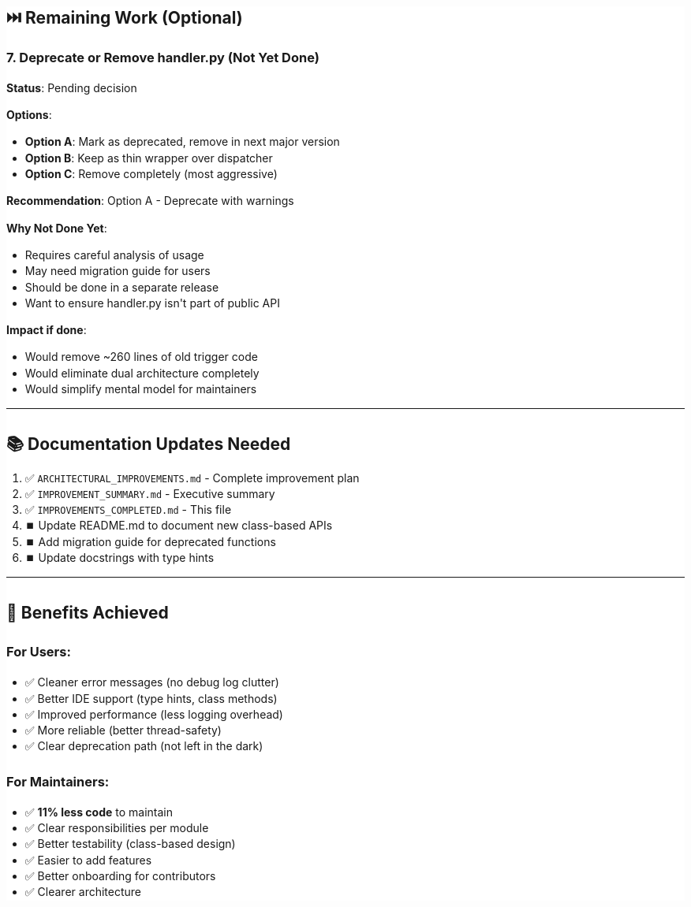 
## ⏭️ Remaining Work (Optional)

### 7. **Deprecate or Remove handler.py** (Not Yet Done)

**Status**: Pending decision

**Options**:
- **Option A**: Mark as deprecated, remove in next major version
- **Option B**: Keep as thin wrapper over dispatcher
- **Option C**: Remove completely (most aggressive)

**Recommendation**: Option A - Deprecate with warnings

**Why Not Done Yet**:
- Requires careful analysis of usage
- May need migration guide for users
- Should be done in a separate release
- Want to ensure handler.py isn't part of public API

**Impact if done**:
- Would remove ~260 lines of old trigger code
- Would eliminate dual architecture completely
- Would simplify mental model for maintainers

---

## 📚 Documentation Updates Needed

1. ✅ `ARCHITECTURAL_IMPROVEMENTS.md` - Complete improvement plan
2. ✅ `IMPROVEMENT_SUMMARY.md` - Executive summary
3. ✅ `IMPROVEMENTS_COMPLETED.md` - This file
4. ⏹️ Update README.md to document new class-based APIs
5. ⏹️ Add migration guide for deprecated functions
6. ⏹️ Update docstrings with type hints

---

## 🎉 Benefits Achieved

### For Users:
- ✅ Cleaner error messages (no debug log clutter)
- ✅ Better IDE support (type hints, class methods)
- ✅ Improved performance (less logging overhead)
- ✅ More reliable (better thread-safety)
- ✅ Clear deprecation path (not left in the dark)

### For Maintainers:
- ✅ **11% less code** to maintain
- ✅ Clear responsibilities per module
- ✅ Better testability (class-based design)
- ✅ Easier to add features
- ✅ Better onboarding for contributors
- ✅ Clearer architecture
